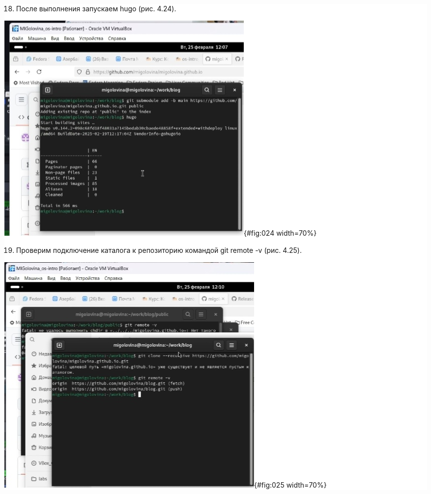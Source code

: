 18. После выполнения запускаем hugo (рис. 4.24).

![HUGO](image/24.jpg){#fig:024 width=70%}

19. Проверим подключение каталога к репозиторию командой git remote -v (рис. 4.25).

![Проверка](image/25.jpg){#fig:025 width=70%}
